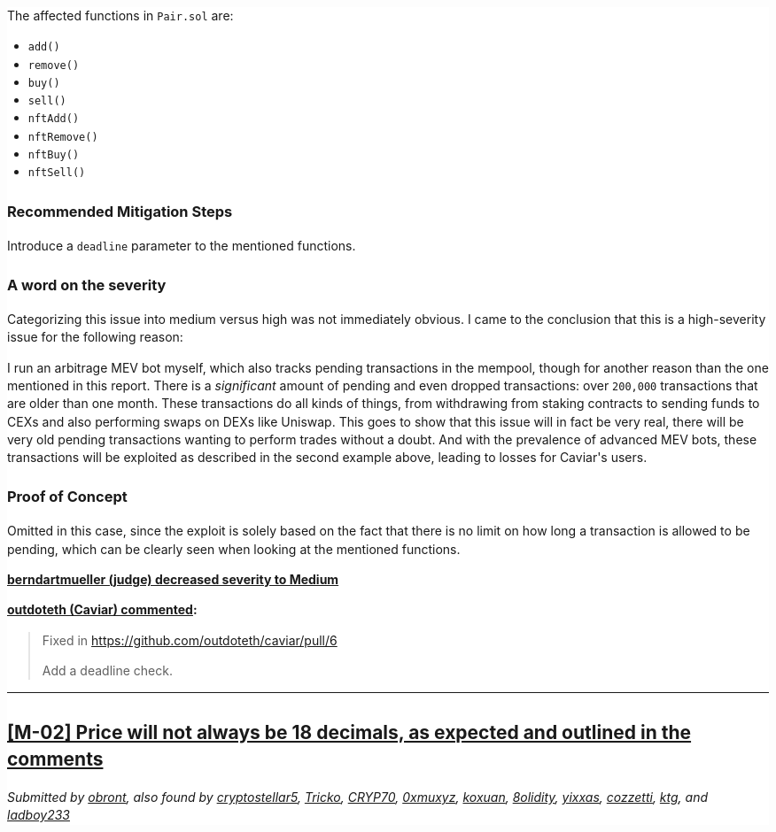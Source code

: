 The affected functions in `Pair.sol` are:

*   `add()`
*   `remove()`
*   `buy()`
*   `sell()`
*   `nftAdd()`
*   `nftRemove()`
*   `nftBuy()`
*   `nftSell()`

### Recommended Mitigation Steps

Introduce a `deadline` parameter to the mentioned functions.

### A word on the severity

Categorizing this issue into medium versus high was not immediately obvious. I came to the conclusion that this is a high-severity issue for the following reason:

I run an arbitrage MEV bot myself, which also tracks pending transactions in the mempool, though for another reason than the one mentioned in this report. There is a *significant* amount of pending and even dropped transactions: over `200,000` transactions that are older than one month. These transactions do all kinds of things, from withdrawing from staking contracts to sending funds to CEXs and also performing swaps on DEXs like Uniswap. This goes to show that this issue will in fact be very real, there will be very old pending transactions wanting to perform trades without a doubt. And with the prevalence of advanced MEV bots, these transactions will be exploited as described in the second example above, leading to losses for Caviar's users.

### Proof of Concept

Omitted in this case, since the exploit is solely based on the fact that there is no limit on how long a transaction is allowed to be pending, which can be clearly seen when looking at the mentioned functions.

**[berndartmueller (judge) decreased severity to Medium](https://github.com/code-423n4/2022-12-caviar-findings/issues/28#issuecomment-1377558048)**

**[outdoteth (Caviar) commented](https://github.com/code-423n4/2022-12-caviar-findings/issues/28#issuecomment-1398324860):**
 > Fixed in https://github.com/outdoteth/caviar/pull/6
> 
> Add a deadline check.



***

## [[M-02] Price will not always be 18 decimals, as expected and outlined in the comments](https://github.com/code-423n4/2022-12-caviar-findings/issues/141)
*Submitted by [obront](https://github.com/code-423n4/2022-12-caviar-findings/issues/141), also found by [cryptostellar5](https://github.com/code-423n4/2022-12-caviar-findings/issues/488), [Tricko](https://github.com/code-423n4/2022-12-caviar-findings/issues/386), [CRYP70](https://github.com/code-423n4/2022-12-caviar-findings/issues/277), [0xmuxyz](https://github.com/code-423n4/2022-12-caviar-findings/issues/274), [koxuan](https://github.com/code-423n4/2022-12-caviar-findings/issues/215), [8olidity](https://github.com/code-423n4/2022-12-caviar-findings/issues/171), [yixxas](https://github.com/code-423n4/2022-12-caviar-findings/issues/143), [cozzetti](https://github.com/code-423n4/2022-12-caviar-findings/issues/117), [ktg](https://github.com/code-423n4/2022-12-caviar-findings/issues/86), and [ladboy233](https://github.com/code-423n4/2022-12-caviar-findings/issues/53)*
